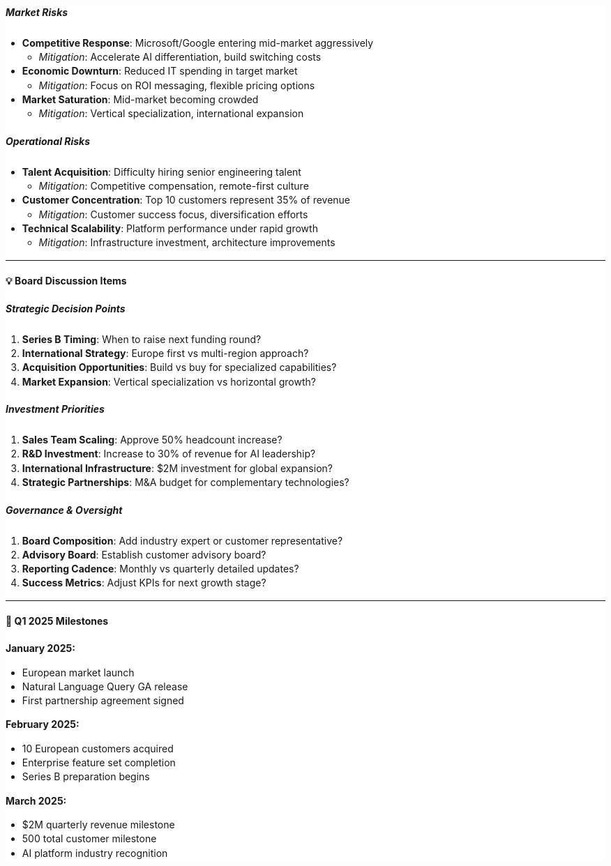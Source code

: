 ##### **Market Risks**
- **Competitive Response**: Microsoft/Google entering mid-market aggressively
  - *Mitigation*: Accelerate AI differentiation, build switching costs
- **Economic Downturn**: Reduced IT spending in target market
  - *Mitigation*: Focus on ROI messaging, flexible pricing options
- **Market Saturation**: Mid-market becoming crowded
  - *Mitigation*: Vertical specialization, international expansion

##### **Operational Risks**
- **Talent Acquisition**: Difficulty hiring senior engineering talent
  - *Mitigation*: Competitive compensation, remote-first culture
- **Customer Concentration**: Top 10 customers represent 35% of revenue
  - *Mitigation*: Customer success focus, diversification efforts
- **Technical Scalability**: Platform performance under rapid growth
  - *Mitigation*: Infrastructure investment, architecture improvements

---

#### **💡 Board Discussion Items**

##### **Strategic Decision Points**
1. **Series B Timing**: When to raise next funding round?
2. **International Strategy**: Europe first vs multi-region approach?
3. **Acquisition Opportunities**: Build vs buy for specialized capabilities?
4. **Market Expansion**: Vertical specialization vs horizontal growth?

##### **Investment Priorities**
1. **Sales Team Scaling**: Approve 50% headcount increase?
2. **R&D Investment**: Increase to 30% of revenue for AI leadership?
3. **International Infrastructure**: $2M investment for global expansion?
4. **Strategic Partnerships**: M&A budget for complementary technologies?

##### **Governance & Oversight**
1. **Board Composition**: Add industry expert or customer representative?
2. **Advisory Board**: Establish customer advisory board?
3. **Reporting Cadence**: Monthly vs quarterly detailed updates?
4. **Success Metrics**: Adjust KPIs for next growth stage?

---

#### **📅 Q1 2025 Milestones**

**January 2025:**
- European market launch
- Natural Language Query GA release
- First partnership agreement signed

**February 2025:**
- 10 European customers acquired
- Enterprise feature set completion
- Series B preparation begins

**March 2025:**
- $2M quarterly revenue milestone
- 500 total customer milestone
- AI platform industry recognition
